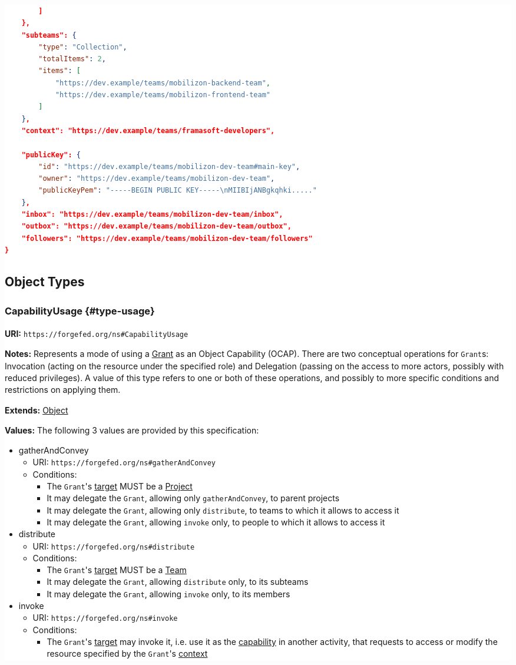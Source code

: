 ```json
        ]
    },
    "subteams": {
        "type": "Collection",
        "totalItems": 2,
        "items": [
            "https://dev.example/teams/mobilizon-backend-team",
            "https://dev.example/teams/mobilizon-frontend-team"
        ]
    },
    "context": "https://dev.example/teams/framasoft-developers",

    "publicKey": {
        "id": "https://dev.example/teams/mobilizon-dev-team#main-key",
        "owner": "https://dev.example/teams/mobilizon-dev-team",
        "publicKeyPem": "-----BEGIN PUBLIC KEY-----\nMIIBIjANBgkqhki....."
    },
    "inbox": "https://dev.example/teams/mobilizon-dev-team/inbox",
    "outbox": "https://dev.example/teams/mobilizon-dev-team/outbox",
    "followers": "https://dev.example/teams/mobilizon-dev-team/followers"
}
```

## Object Types

### CapabilityUsage {#type-usage}

**URI:** `https://forgefed.org/ns#CapabilityUsage`

**Notes:** Represents a mode of using a [Grant](#act-grant) as an Object
Capability (OCAP). There are two conceptual operations for `Grant`s: Invocation
(acting on the resource under the specified role) and Delegation (passing on
the access to more actors, possibly with reduced privileges). A value of this
type refers to one or both of these operations, and possibly to more specific
conditions and restrictions on applying them.

**Extends:** [Object][]

**Values:** The following 3 values are provided by this specification:

- gatherAndConvey
    - URI: `https://forgefed.org/ns#gatherAndConvey`
    - Conditions:
        * The `Grant`'s [target][] MUST be a [Project](#type-project)
        * It may delegate the `Grant`, allowing only `gatherAndConvey`, to
          parent projects
        * It may delegate the `Grant`, allowing only `distribute`, to teams to
          which it allows to access it
        * It may delegate the `Grant`, allowing `invoke` only, to people to
          which it allows to access it
- distribute
    - URI: `https://forgefed.org/ns#distribute`
    - Conditions:
        * The `Grant`'s [target][] MUST be a [Team](#type-team)
        * It may delegate the `Grant`, allowing `distribute` only, to its
          subteams
        * It may delegate the `Grant`, allowing `invoke` only, to its members
- invoke
    - URI: `https://forgefed.org/ns#invoke`
    - Conditions:
        * The `Grant`'s [target][] may invoke it, i.e. use it as the
          [capability](#prop-capability) in another activity, that requests to
          access or modify the resource specified by the `Grant`'s [context][]


[Activity]:          https://www.w3.org/TR/activitystreams-vocabulary/#dfn-activity
[Collection]:        https://www.w3.org/TR/activitystreams-vocabulary/#dfn-collection
[Link]:              https://www.w3.org/TR/activitystreams-vocabulary/#dfn-link
[Object]:            https://www.w3.org/TR/activitystreams-vocabulary/#dfn-object
[OrderedCollection]: https://www.w3.org/TR/activitystreams-vocabulary/#dfn-orderedcollection
[Person]:            https://www.w3.org/TR/activitystreams-vocabulary/#dfn-person
[actor]:        https://www.w3.org/TR/activitystreams-vocabulary/#dfn-actor
[content]:      https://www.w3.org/TR/activitystreams-vocabulary/#dfn-content
[context]:      https://www.w3.org/TR/activitystreams-vocabulary/#dfn-context
[instrument]:   https://www.w3.org/TR/activitystreams-vocabulary/#dfn-instrument
[items]:        https://www.w3.org/TR/activitystreams-vocabulary/#dfn-items
[mediaType]:    https://www.w3.org/TR/activitystreams-vocabulary/#dfn-mediatype
[orderedItems]: https://www.w3.org/TR/activitystreams-core/#collections
[relationship]: https://www.w3.org/TR/activitystreams-vocabulary/#dfn-relationship
[source]:       https://www.w3.org/TR/activitypub/#source-property
[subject]:      https://www.w3.org/TR/activitystreams-vocabulary/#dfn-subject
[target]:       https://www.w3.org/TR/activitystreams-vocabulary/#dfn-target
[model-project]:    /modeling.html#project
[model-repository]: /modeling.html#repository